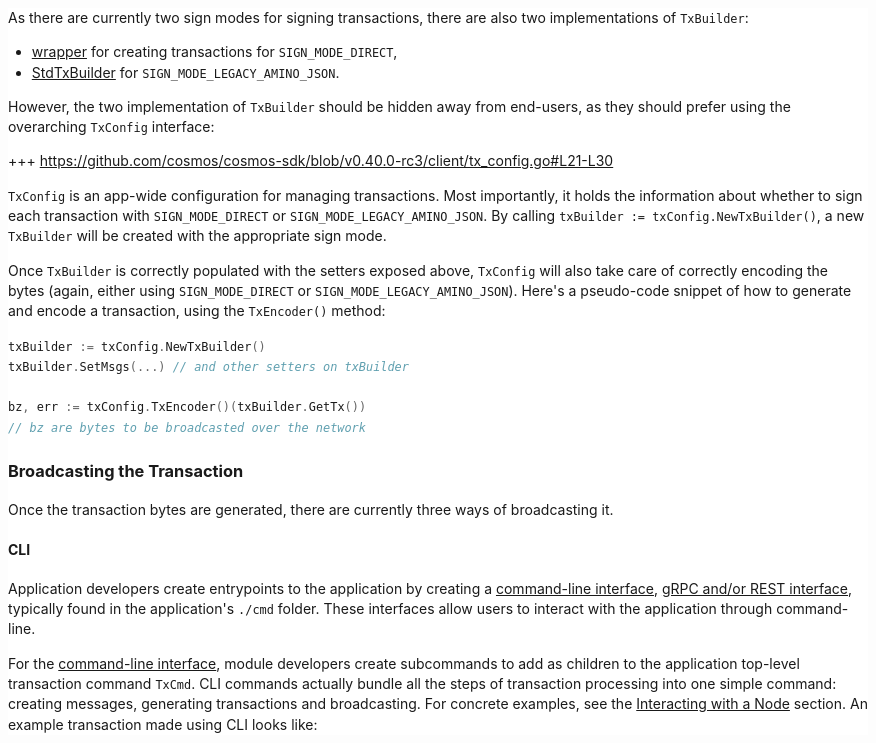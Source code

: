 As there are currently two sign modes for signing transactions, there are also
two implementations of `TxBuilder`:

- [wrapper](https://github.com/cosmos/cosmos-sdk/blob/v0.40.0-rc3/x/auth/tx/builder.go#L19-L33)
  for creating transactions for `SIGN_MODE_DIRECT`,
- [StdTxBuilder](https://github.com/cosmos/cosmos-sdk/blob/v0.40.0-rc3/x/auth/legacy/legacytx/stdtx_builder.go#L14-L20)
  for `SIGN_MODE_LEGACY_AMINO_JSON`.

However, the two implementation of `TxBuilder` should be hidden away from
end-users, as they should prefer using the overarching `TxConfig` interface:

+++
https://github.com/cosmos/cosmos-sdk/blob/v0.40.0-rc3/client/tx_config.go#L21-L30

`TxConfig` is an app-wide configuration for managing transactions. Most
importantly, it holds the information about whether to sign each transaction
with `SIGN_MODE_DIRECT` or `SIGN_MODE_LEGACY_AMINO_JSON`. By calling
`txBuilder := txConfig.NewTxBuilder()`, a new `TxBuilder` will be created with
the appropriate sign mode.

Once `TxBuilder` is correctly populated with the setters exposed above,
`TxConfig` will also take care of correctly encoding the bytes (again, either
using `SIGN_MODE_DIRECT` or `SIGN_MODE_LEGACY_AMINO_JSON`). Here's a pseudo-code
snippet of how to generate and encode a transaction, using the `TxEncoder()`
method:

```go
txBuilder := txConfig.NewTxBuilder()
txBuilder.SetMsgs(...) // and other setters on txBuilder

bz, err := txConfig.TxEncoder()(txBuilder.GetTx())
// bz are bytes to be broadcasted over the network
```

### Broadcasting the Transaction

Once the transaction bytes are generated, there are currently three ways of
broadcasting it.

#### CLI

Application developers create entrypoints to the application by creating a
[command-line interface](../core/cli.md),
[gRPC and/or REST interface](../core/grpc_rest.md), typically found in the
application's `./cmd` folder. These interfaces allow users to interact with the
application through command-line.

For the [command-line interface](../building-modules/module-interfaces.md#cli),
module developers create subcommands to add as children to the application
top-level transaction command `TxCmd`. CLI commands actually bundle all the
steps of transaction processing into one simple command: creating messages,
generating transactions and broadcasting. For concrete examples, see the
[Interacting with a Node](../run-node/interact-node.md) section. An example
transaction made using CLI looks like:

